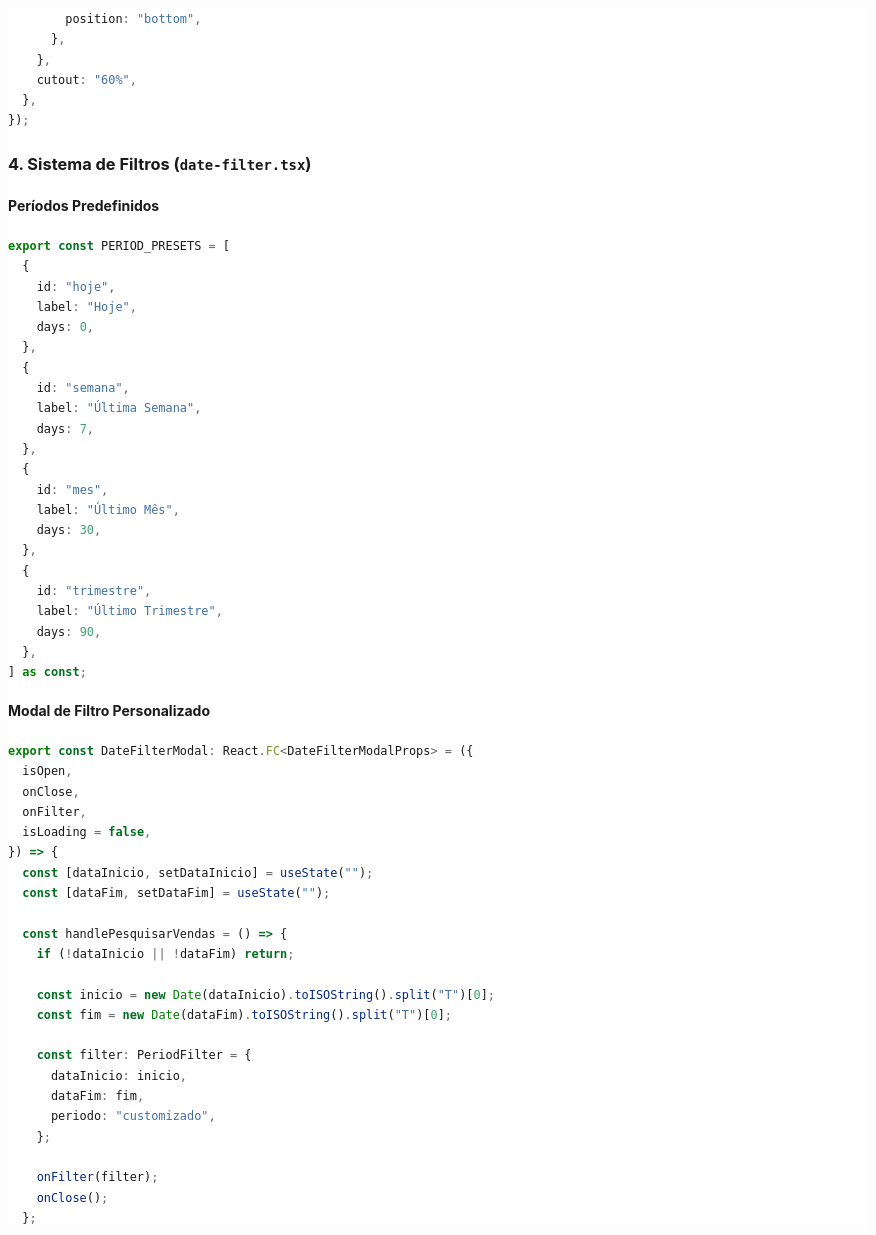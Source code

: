```typescript
        position: "bottom",
      },
    },
    cutout: "60%",
  },
});
```

### 4. Sistema de Filtros (`date-filter.tsx`)

#### Períodos Predefinidos

```typescript
export const PERIOD_PRESETS = [
  {
    id: "hoje",
    label: "Hoje",
    days: 0,
  },
  {
    id: "semana",
    label: "Última Semana",
    days: 7,
  },
  {
    id: "mes",
    label: "Último Mês",
    days: 30,
  },
  {
    id: "trimestre",
    label: "Último Trimestre",
    days: 90,
  },
] as const;
```

#### Modal de Filtro Personalizado

```typescript
export const DateFilterModal: React.FC<DateFilterModalProps> = ({
  isOpen,
  onClose,
  onFilter,
  isLoading = false,
}) => {
  const [dataInicio, setDataInicio] = useState("");
  const [dataFim, setDataFim] = useState("");

  const handlePesquisarVendas = () => {
    if (!dataInicio || !dataFim) return;

    const inicio = new Date(dataInicio).toISOString().split("T")[0];
    const fim = new Date(dataFim).toISOString().split("T")[0];

    const filter: PeriodFilter = {
      dataInicio: inicio,
      dataFim: fim,
      periodo: "customizado",
    };

    onFilter(filter);
    onClose();
  };
```